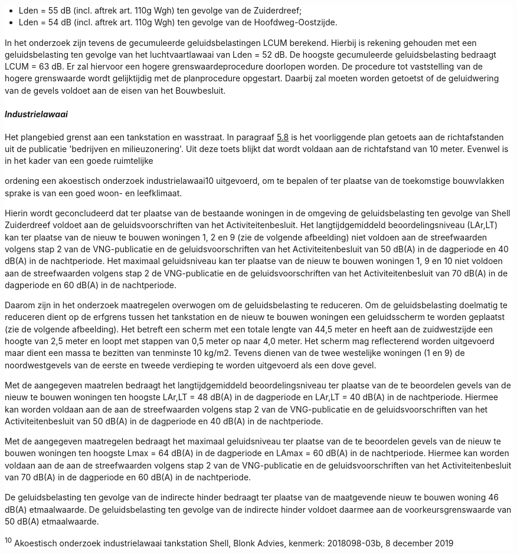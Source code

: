 - Lden = 55 dB (incl. aftrek art. 110g Wgh) ten gevolge van de Zuiderdreef;
- Lden = 54 dB (incl. aftrek art. 110g Wgh) ten gevolge van de Hoofdweg-Oostzijde.

In het onderzoek zijn tevens de gecumuleerde geluidsbelastingen LCUM berekend. Hierbij is rekening gehouden met een geluidsbelasting ten gevolge van het luchtvaartlawaai van Lden = 52 dB. De hoogste gecumuleerde geluidsbelasting bedraagt LCUM = 63 dB. Er zal hiervoor een hogere grenswaardeprocedure doorlopen worden. De procedure tot vaststelling van de hogere grenswaarde wordt gelijktijdig met de planprocedure opgestart. Daarbij zal moeten worden getoetst of de geluidwering van de gevels voldoet aan de eisen van het Bouwbesluit.

#### *Industrielawaai*

Het plangebied grenst aan een tankstation en wasstraat. In paragraaf [5.8](#page-42-0) is het voorliggende plan getoets aan de richtafstanden uit de publicatie 'bedrijven en milieuzonering'. Uit deze toets blijkt dat wordt voldaan aan de richtafstand van 10 meter. Evenwel is in het kader van een goede ruimtelijke

ordening een akoestisch onderzoek industrielawaai10 uitgevoerd, om te bepalen of ter plaatse van de toekomstige bouwvlakken sprake is van een goed woon- en leefklimaat.

Hierin wordt geconcludeerd dat ter plaatse van de bestaande woningen in de omgeving de geluidsbelasting ten gevolge van Shell Zuiderdreef voldoet aan de geluidsvoorschriften van het Activiteitenbesluit. Het langtijdgemiddeld beoordelingsniveau (LAr,LT) kan ter plaatse van de nieuw te bouwen woningen 1, 2 en 9 (zie de volgende afbeelding) niet voldoen aan de streefwaarden volgens stap 2 van de VNG-publicatie en de geluidsvoorschriften van het Activiteitenbesluit van 50 dB(A) in de dagperiode en 40 dB(A) in de nachtperiode. Het maximaal geluidsniveau kan ter plaatse van de nieuw te bouwen woningen 1, 9 en 10 niet voldoen aan de streefwaarden volgens stap 2 de VNG-publicatie en de geluidsvoorschriften van het Activiteitenbesluit van 70 dB(A) in de dagperiode en 60 dB(A) in de nachtperiode.

Daarom zijn in het onderzoek maatregelen overwogen om de geluidsbelasting te reduceren. Om de geluidsbelasting doelmatig te reduceren dient op de erfgrens tussen het tankstation en de nieuw te bouwen woningen een geluidsscherm te worden geplaatst (zie de volgende afbeelding). Het betreft een scherm met een totale lengte van 44,5 meter en heeft aan de zuidwestzijde een hoogte van 2,5 meter en loopt met stappen van 0,5 meter op naar 4,0 meter. Het scherm mag reflecterend worden uitgevoerd maar dient een massa te bezitten van tenminste 10 kg/m2. Tevens dienen van de twee westelijke woningen (1 en 9) de noordwestgevels van de eerste en tweede verdieping te worden uitgevoerd als een dove gevel.

Met de aangegeven maatrelen bedraagt het langtijdgemiddeld beoordelingsniveau ter plaatse van de te beoordelen gevels van de nieuw te bouwen woningen ten hoogste LAr,LT = 48 dB(A) in de dagperiode en LAr,LT = 40 dB(A) in de nachtperiode. Hiermee kan worden voldaan aan de aan de streefwaarden volgens stap 2 van de VNG-publicatie en de geluidsvoorschriften van het Activiteitenbesluit van 50 dB(A) in de dagperiode en 40 dB(A) in de nachtperiode.

Met de aangegeven maatregelen bedraagt het maximaal geluidsniveau ter plaatse van de te beoordelen gevels van de nieuw te bouwen woningen ten hoogste Lmax = 64 dB(A) in de dagperiode en LAmax = 60 dB(A) in de nachtperiode. Hiermee kan worden voldaan aan de aan de streefwaarden volgens stap 2 van de VNG-publicatie en de geluidsvoorschriften van het Activiteitenbesluit van 70 dB(A) in de dagperiode en 60 dB(A) in de nachtperiode.

De geluidsbelasting ten gevolge van de indirecte hinder bedraagt ter plaatse van de maatgevende nieuw te bouwen woning 46 dB(A) etmaalwaarde. De geluidsbelasting ten gevolge van de indirecte hinder voldoet daarmee aan de voorkeursgrenswaarde van 50 dB(A) etmaalwaarde.

<sup>10</sup> Akoestisch onderzoek industrielawaai tankstation Shell, Blonk Advies, kenmerk: 2018098-03b, 8 december 2019
